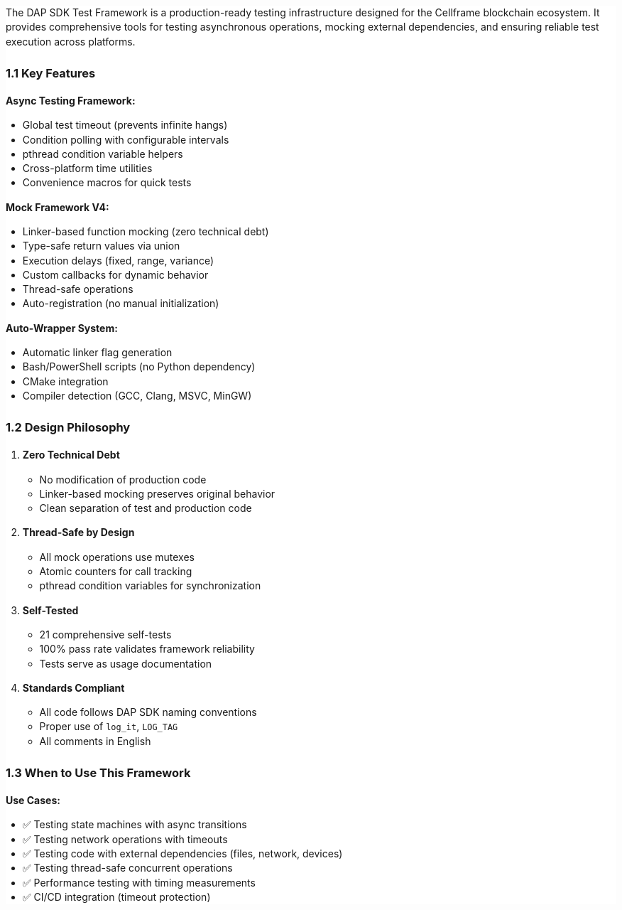 The DAP SDK Test Framework is a production-ready testing infrastructure designed for the Cellframe blockchain ecosystem. It provides comprehensive tools for testing asynchronous operations, mocking external dependencies, and ensuring reliable test execution across platforms.

### 1.1 Key Features

**Async Testing Framework:**
- Global test timeout (prevents infinite hangs)
- Condition polling with configurable intervals
- pthread condition variable helpers
- Cross-platform time utilities
- Convenience macros for quick tests

**Mock Framework V4:**
- Linker-based function mocking (zero technical debt)
- Type-safe return values via union
- Execution delays (fixed, range, variance)
- Custom callbacks for dynamic behavior
- Thread-safe operations
- Auto-registration (no manual initialization)

**Auto-Wrapper System:**
- Automatic linker flag generation
- Bash/PowerShell scripts (no Python dependency)
- CMake integration
- Compiler detection (GCC, Clang, MSVC, MinGW)

### 1.2 Design Philosophy

1. **Zero Technical Debt**
   - No modification of production code
   - Linker-based mocking preserves original behavior
   - Clean separation of test and production code

2. **Thread-Safe by Design**
   - All mock operations use mutexes
   - Atomic counters for call tracking
   - pthread condition variables for synchronization

3. **Self-Tested**
   - 21 comprehensive self-tests
   - 100% pass rate validates framework reliability
   - Tests serve as usage documentation

4. **Standards Compliant**
   - All code follows DAP SDK naming conventions
   - Proper use of `log_it`, `LOG_TAG`
   - All comments in English

### 1.3 When to Use This Framework

**Use Cases:**
- ✅ Testing state machines with async transitions
- ✅ Testing network operations with timeouts
- ✅ Testing code with external dependencies (files, network, devices)
- ✅ Testing thread-safe concurrent operations
- ✅ Performance testing with timing measurements
- ✅ CI/CD integration (timeout protection)
